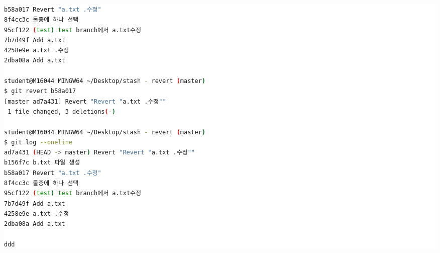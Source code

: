 ```bash
b58a017 Revert "a.txt .수정"
8f4cc3c 둘중에 하나 선택
95cf122 (test) test branch에서 a.txt수정
7b7d49f Add a.txt
4258e9e a.txt .수정
2dba08a Add a.txt

student@M16044 MINGW64 ~/Desktop/stash - revert (master)
$ git revert b58a017
[master ad7a431] Revert "Revert "a.txt .수정""
 1 file changed, 3 deletions(-)

student@M16044 MINGW64 ~/Desktop/stash - revert (master)
$ git log --oneline
ad7a431 (HEAD -> master) Revert "Revert "a.txt .수정""
b156f7c b.txt 파일 생성
b58a017 Revert "a.txt .수정"
8f4cc3c 둘중에 하나 선택
95cf122 (test) test branch에서 a.txt수정
7b7d49f Add a.txt
4258e9e a.txt .수정
2dba08a Add a.txt

ddd
```